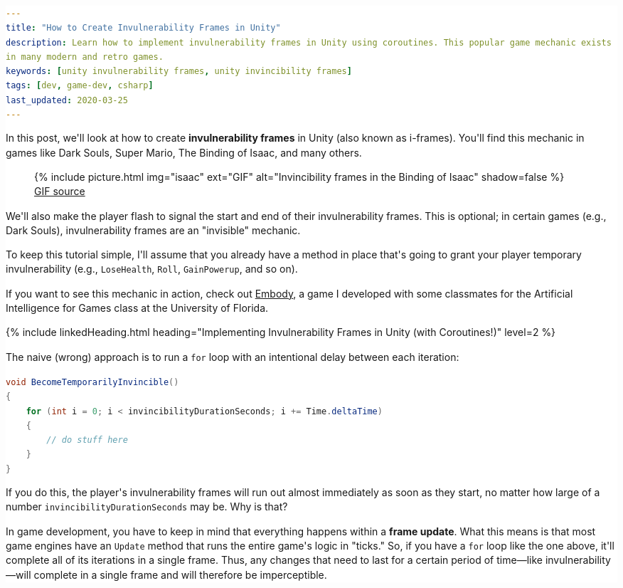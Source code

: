 ```yaml
---
title: "How to Create Invulnerability Frames in Unity"
description: Learn how to implement invulnerability frames in Unity using coroutines. This popular game mechanic exists in many modern and retro games.
keywords: [unity invulnerability frames, unity invincibility frames]
tags: [dev, game-dev, csharp]
last_updated: 2020-03-25
---
```


In this post, we'll look at how to create **invulnerability frames** in Unity (also known as i-frames). You'll find this mechanic in games like Dark Souls, Super Mario, The Binding of Isaac, and many others.

<figure>
    {% include picture.html img="isaac" ext="GIF" alt="Invincibility frames in the Binding of Isaac" shadow=false %}
    <figcaption><a href="https://braintrash83.tumblr.com/post/93502135046">GIF source</a></figcaption>
</figure>

We'll also make the player flash to signal the start and end of their invulnerability frames. This is optional; in certain games (e.g., Dark Souls), invulnerability frames are an "invisible" mechanic.

To keep this tutorial simple, I'll assume that you already have a method in place that's going to grant your player temporary invulnerability (e.g., `LoseHealth`, `Roll`, `GainPowerup`, and so on).

If you want to see this mechanic in action, check out [Embody](https://github.com/cap4053-cheeky-pixels/EmbodyGame), a game I developed with some classmates for the Artificial Intelligence for Games class at the University of Florida.

{% include linkedHeading.html heading="Implementing Invulnerability Frames in Unity (with Coroutines!)" level=2 %}

The naive (wrong) approach is to run a `for` loop with an intentional delay between each iteration:

```csharp
void BecomeTemporarilyInvincible()
{
    for (int i = 0; i < invincibilityDurationSeconds; i += Time.deltaTime)
    {
        // do stuff here
    }
}
```

If you do this, the player's invulnerability frames will run out almost immediately as soon as they start, no matter how large of a number `invincibilityDurationSeconds` may be. Why is that?

In game development, you have to keep in mind that everything happens within a **frame update**. What this means is that most game engines have an `Update` method that runs the entire game's logic in "ticks." So, if you have a `for` loop like the one above, it'll complete all of its iterations in a single frame. Thus, any changes that need to last for a certain period of time—like invulnerability—will complete in a single frame and will therefore be imperceptible.
